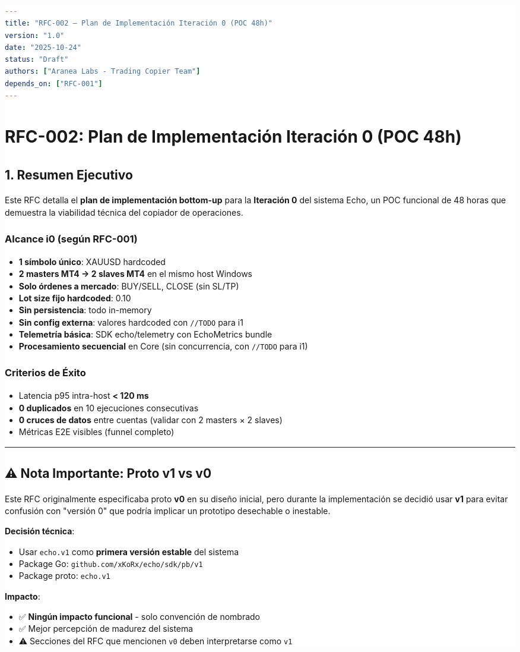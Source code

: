 ```yaml
---
title: "RFC-002 — Plan de Implementación Iteración 0 (POC 48h)"
version: "1.0"
date: "2025-10-24"
status: "Draft"
authors: ["Aranea Labs - Trading Copier Team"]
depends_on: ["RFC-001"]
---
```


# RFC-002: Plan de Implementación Iteración 0 (POC 48h)

## 1. Resumen Ejecutivo

Este RFC detalla el **plan de implementación bottom-up** para la **Iteración 0** del sistema Echo, un POC funcional de 48 horas que demuestra la viabilidad técnica del copiador de operaciones.

### Alcance i0 (según RFC-001)
- **1 símbolo único**: XAUUSD hardcoded
- **2 masters MT4 → 2 slaves MT4** en el mismo host Windows
- **Solo órdenes a mercado**: BUY/SELL, CLOSE (sin SL/TP)
- **Lot size fijo hardcoded**: 0.10
- **Sin persistencia**: todo in-memory
- **Sin config externa**: valores hardcoded con `//TODO` para i1
- **Telemetría básica**: SDK echo/telemetry con EchoMetrics bundle
- **Procesamiento secuencial** en Core (sin concurrencia, con `//TODO` para i1)

### Criterios de Éxito
- Latencia p95 intra-host **< 120 ms**
- **0 duplicados** en 10 ejecuciones consecutivas
- **0 cruces de datos** entre cuentas (validar con 2 masters × 2 slaves)
- Métricas E2E visibles (funnel completo)

---

## ⚠️ Nota Importante: Proto v1 vs v0

Este RFC originalmente especificaba proto **v0** en su diseño inicial, pero durante la implementación se decidió usar **v1** para evitar confusión con "versión 0" que podría implicar un prototipo desechable o inestable.

**Decisión técnica**: 
- Usar `echo.v1` como **primera versión estable** del sistema
- Package Go: `github.com/xKoRx/echo/sdk/pb/v1`
- Package proto: `echo.v1`

**Impacto**: 
- ✅ **Ningún impacto funcional** - solo convención de nombrado
- ✅ Mejor percepción de madurez del sistema
- ⚠️ Secciones del RFC que mencionen `v0` deben interpretarse como `v1`

